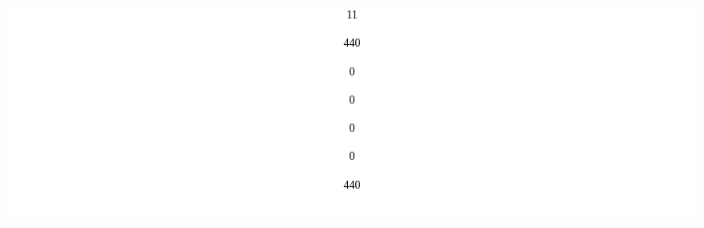   <p class=MsoNormal align=center style='text-align:center'><span
  style='font-family:"Calibri","sans-serif";mso-bidi-font-family:Calibri;
  color:black'>11<o:p></o:p></span></p>
  </td>
  <td width=57 nowrap style='width:42.5pt;border-top:none;border-left:none;
  border-bottom:solid windowtext 1.0pt;border-right:solid windowtext 1.0pt;
  mso-border-bottom-alt:solid windowtext .5pt;mso-border-right-alt:solid windowtext .5pt;
  padding:0cm 3.5pt 0cm 3.5pt;height:17.95pt'>
  <p class=MsoNormal align=center style='text-align:center'><span
  style='font-family:"Calibri","sans-serif";mso-bidi-font-family:Calibri;
  color:black'>440<o:p></o:p></span></p>
  </td>
  <td width=66 nowrap style='width:49.65pt;border:none;border-bottom:solid windowtext 1.0pt;
  mso-border-bottom-alt:solid windowtext .5pt;padding:0cm 3.5pt 0cm 3.5pt;
  height:17.95pt'>
  <p class=MsoNormal align=center style='text-align:center'><span class=GramE><span
  style='font-family:"Calibri","sans-serif";mso-bidi-font-family:Calibri;
  color:black'>0</span></span><span style='font-family:"Calibri","sans-serif";
  mso-bidi-font-family:Calibri;color:black'><o:p></o:p></span></p>
  </td>
  <td width=66 nowrap style='width:49.6pt;border-top:none;border-left:solid windowtext 1.0pt;
  border-bottom:solid windowtext 1.0pt;border-right:none;mso-border-left-alt:
  solid windowtext .5pt;mso-border-bottom-alt:solid windowtext .5pt;padding:
  0cm 3.5pt 0cm 3.5pt;height:17.95pt'>
  <p class=MsoNormal align=center style='text-align:center'><span class=GramE><span
  style='font-family:"Calibri","sans-serif";mso-bidi-font-family:Calibri;
  color:black'>0</span></span><span style='font-family:"Calibri","sans-serif";
  mso-bidi-font-family:Calibri;color:black'><o:p></o:p></span></p>
  </td>
  <td width=66 nowrap style='width:49.6pt;border:solid windowtext 1.0pt;
  border-top:none;mso-border-left-alt:solid windowtext .5pt;mso-border-bottom-alt:
  solid windowtext .5pt;mso-border-right-alt:solid windowtext .5pt;padding:
  0cm 3.5pt 0cm 3.5pt;height:17.95pt'>
  <p class=MsoNormal align=center style='text-align:center'><span class=GramE><span
  style='font-family:"Calibri","sans-serif";mso-bidi-font-family:Calibri;
  color:black'>0</span></span><span style='font-family:"Calibri","sans-serif";
  mso-bidi-font-family:Calibri;color:black'><o:p></o:p></span></p>
  </td>
  <td width=57 nowrap style='width:42.55pt;border-top:none;border-left:none;
  border-bottom:solid windowtext 1.0pt;border-right:solid windowtext 1.0pt;
  mso-border-bottom-alt:solid windowtext .5pt;mso-border-right-alt:solid windowtext 1.0pt;
  padding:0cm 3.5pt 0cm 3.5pt;height:17.95pt'>
  <p class=MsoNormal align=center style='text-align:center'><span class=GramE><span
  style='font-family:"Calibri","sans-serif";mso-bidi-font-family:Calibri;
  color:black'>0</span></span><span style='font-family:"Calibri","sans-serif";
  mso-bidi-font-family:Calibri;color:black'><o:p></o:p></span></p>
  </td>
  <td width=62 nowrap style='width:46.75pt;border:none;border-bottom:solid windowtext 1.0pt;
  mso-border-bottom-alt:solid windowtext .5pt;padding:0cm 3.5pt 0cm 3.5pt;
  height:17.95pt'>
  <p class=MsoNormal align=center style='text-align:center'><span
  style='font-family:"Calibri","sans-serif";mso-bidi-font-family:Calibri;
  color:black'>440<o:p></o:p></span></p>
  </td>
  <td width=99 nowrap valign=bottom style='width:74.2pt;border:solid windowtext 1.0pt;
  border-top:none;mso-border-left-alt:solid windowtext 1.0pt;mso-border-bottom-alt:
  solid windowtext .5pt;mso-border-right-alt:solid windowtext .5pt;padding:
  0cm 3.5pt 0cm 3.5pt;height:17.95pt'>
  <p class=MsoNormal align=center style='text-align:center'><b><span
  style='font-family:"Calibri","sans-serif";mso-bidi-font-family:Calibri'>&nbsp;<o:p></o:p></span></b></p>
  </td>
 </tr>
 <tr style='mso-yfti-irow:4;height:12.75pt'>